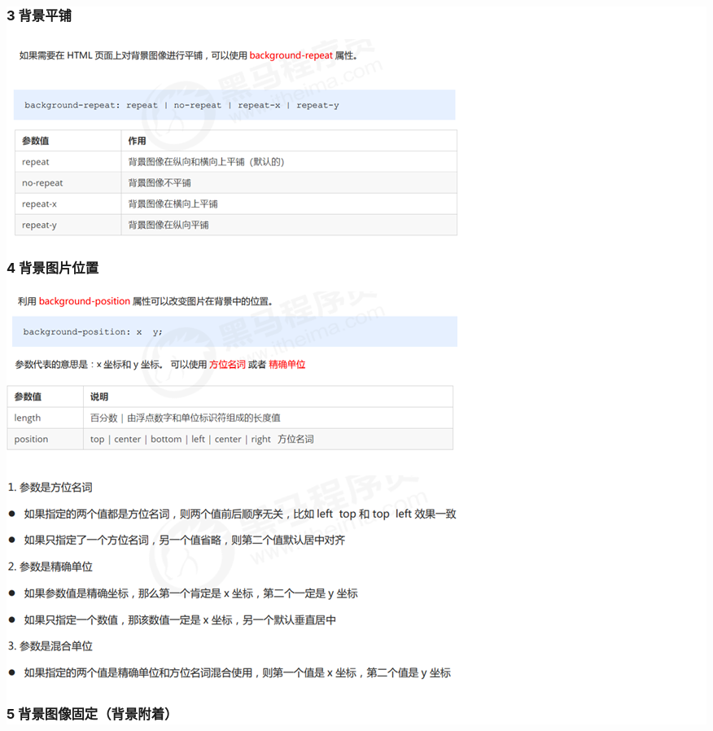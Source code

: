 



### 3 背景平铺

![1640332874913](../../../.vuepress/public/Cssimg/1640332874913.png)

### 4 背景图片位置

![1640332883670](../../../.vuepress/public/Cssimg/1640332883670.png)

![1640332895624](../../../.vuepress/public/Cssimg/1640332895624.png)

### 5 背景图像固定（背景附着）
